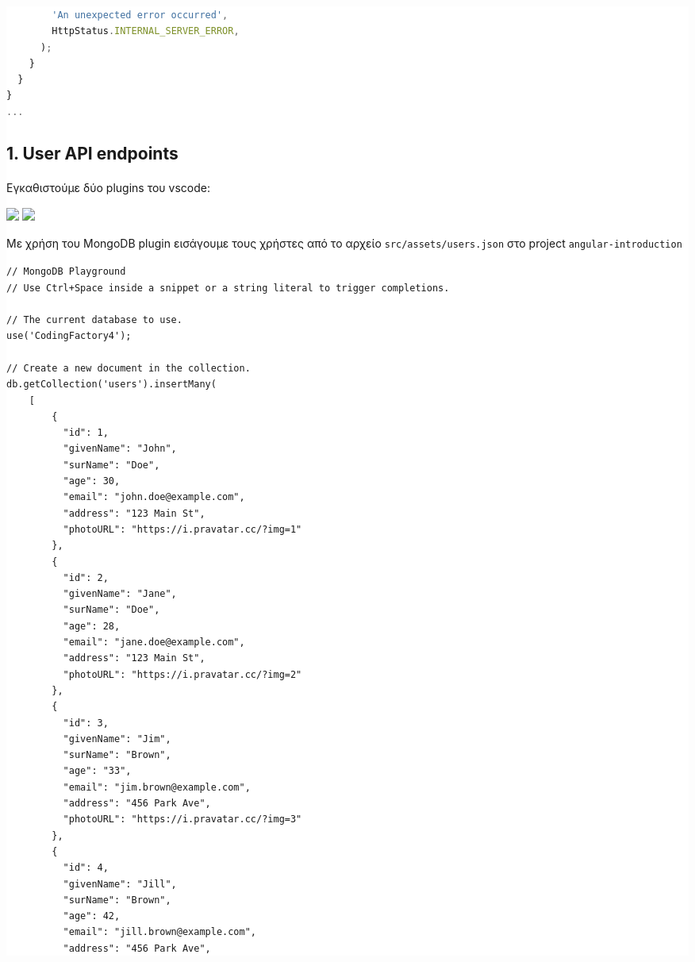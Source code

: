 ```typescript
        'An unexpected error occurred',
        HttpStatus.INTERNAL_SERVER_ERROR,
      );
    }
  }
}
...
```

## 1. User API endpoints

Εγκαθιστούμε δύο plugins του vscode:

![](vsmongo.png)
![](thunder.png)

Με χρήση του MongoDB plugin εισάγουμε τους χρήστες από το αρχείο `src/assets/users.json` στο project `angular-introduction`

```
// MongoDB Playground
// Use Ctrl+Space inside a snippet or a string literal to trigger completions.

// The current database to use.
use('CodingFactory4');

// Create a new document in the collection.
db.getCollection('users').insertMany(
    [
        {
          "id": 1,
          "givenName": "John",
          "surName": "Doe",
          "age": 30,
          "email": "john.doe@example.com",
          "address": "123 Main St",
          "photoURL": "https://i.pravatar.cc/?img=1"
        },
        {
          "id": 2,
          "givenName": "Jane",
          "surName": "Doe",
          "age": 28,
          "email": "jane.doe@example.com",
          "address": "123 Main St",
          "photoURL": "https://i.pravatar.cc/?img=2"
        },
        {
          "id": 3,
          "givenName": "Jim",
          "surName": "Brown",
          "age": "33",
          "email": "jim.brown@example.com",
          "address": "456 Park Ave",
          "photoURL": "https://i.pravatar.cc/?img=3"
        },
        {
          "id": 4,
          "givenName": "Jill",
          "surName": "Brown",
          "age": 42,
          "email": "jill.brown@example.com",
          "address": "456 Park Ave",
```